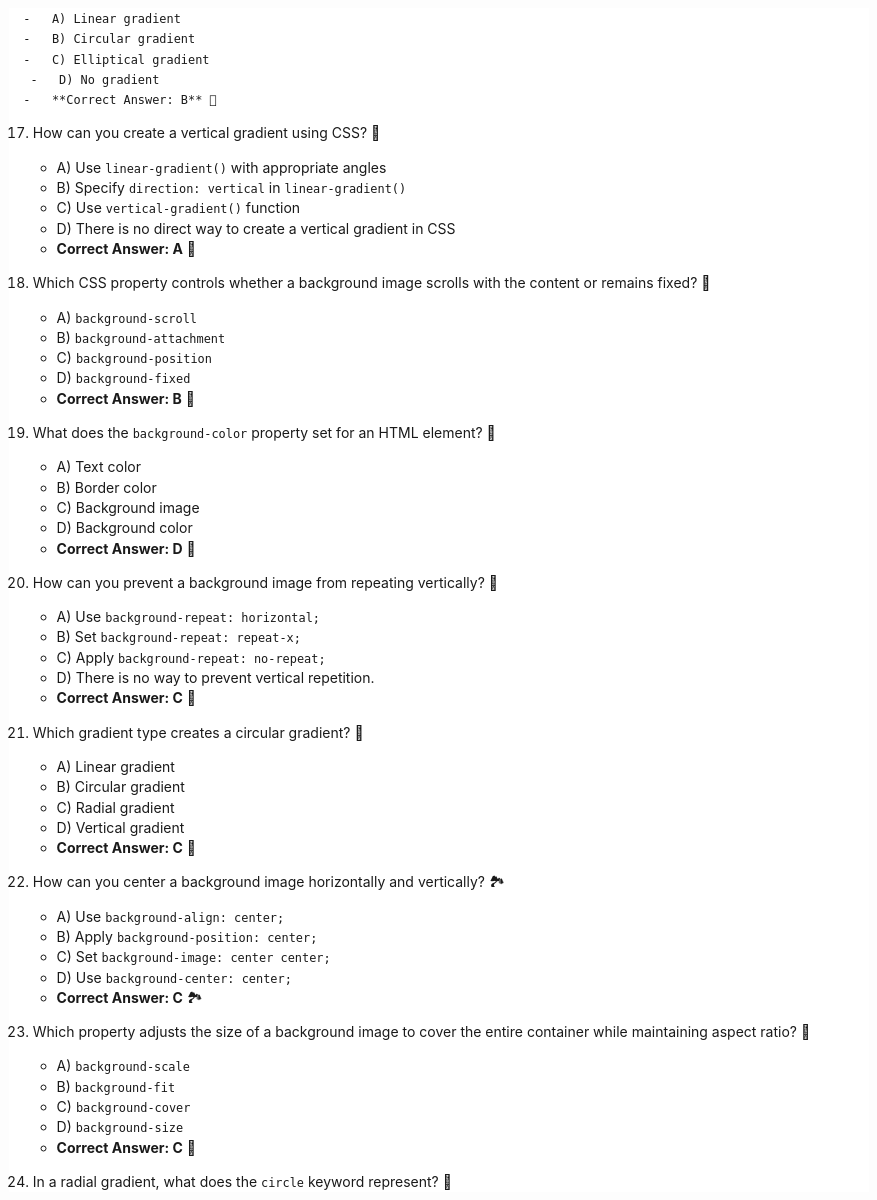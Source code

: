       -   A) Linear gradient
      -   B) Circular gradient
      -   C) Elliptical gradient
       -   D) No gradient
      -   **Correct Answer: B** 🔄
17.  How can you create a vertical gradient using CSS? 🌅
    
      -   A) Use `linear-gradient()` with appropriate angles
      -   B) Specify `direction: vertical` in `linear-gradient()`
      -   C) Use `vertical-gradient()` function
      -   D) There is no direct way to create a vertical gradient in CSS
      -   **Correct Answer: A** 🌅
18.  Which CSS property controls whether a background image scrolls with the content or remains fixed? 📌
    
      -   A) `background-scroll`
      -   B) `background-attachment`
      -   C) `background-position`
      -   D) `background-fixed`
      -   **Correct Answer: B** 📌
19.  What does the `background-color` property set for an HTML element? 🎨
    
      -   A) Text color
      -   B) Border color
      -   C) Background image
      -   D) Background color
      -   **Correct Answer: D** 🎨
20.  How can you prevent a background image from repeating vertically? 🔁
    
      -   A) Use `background-repeat: horizontal;`
      -   B) Set `background-repeat: repeat-x;`
       -   C) Apply `background-repeat: no-repeat;`
      -   D) There is no way to prevent vertical repetition.
      -   **Correct Answer: C** 🔁
21.  Which gradient type creates a circular gradient? 🌅
    
      -   A) Linear gradient
      -   B) Circular gradient
      -   C) Radial gradient
      -   D) Vertical gradient
      -   **Correct Answer: C** 🌅
22.  How can you center a background image horizontally and vertically? 🏞️
    
      -   A) Use `background-align: center;`
      -   B) Apply `background-position: center;`
      -   C) Set `background-image: center center;`
      -   D) Use `background-center: center;`
      -   **Correct Answer: C** 🏞️
23.  Which property adjusts the size of a background image to cover the entire container while maintaining aspect ratio? 📏
    
      -   A) `background-scale`
      -   B) `background-fit`
      -   C) `background-cover`
      -   D) `background-size`
      -   **Correct Answer: C** 📏
24.  In a radial gradient, what does the `circle` keyword represent? 🔄
    
